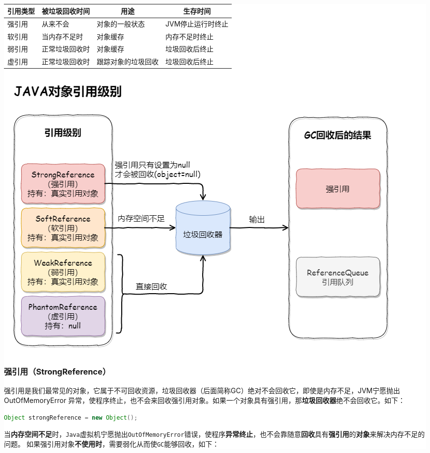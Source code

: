 | 引用类型 | 被垃圾回收时间 | 用途               | 生存时间          |
| -------- | -------------- | ------------------ | ----------------- |
| 强引用   | 从来不会       | 对象的一般状态     | JVM停止运行时终止 |
| 软引用   | 当内存不足时   | 对象缓存           | 内存不足时终止    |
| 弱引用   | 正常垃圾回收时 | 对象缓存           | 垃圾回收后终止    |
| 虚引用   | 正常垃圾回收时 | 跟踪对象的垃圾回收 | 垃圾回收后终止    |

![引用级别](images/JVM/引用级别.png)



### 强引用（StrongReference）

强引用是我们最常见的对象，它属于不可回收资源，垃圾回收器（后面简称GC）绝对不会回收它，即使是内存不足，JVM宁愿抛出 OutOfMemoryError 异常，使程序终止，也不会来回收强引用对象。如果一个对象具有强引用，那**垃圾回收器**绝不会回收它。如下：

```java
Object strongReference = new Object();
```

当**内存空间不足**时，`Java`虚拟机宁愿抛出`OutOfMemoryError`错误，使程序**异常终止**，也不会靠随意**回收**具有**强引用**的**对象**来解决内存不足的问题。 如果强引用对象**不使用时**，需要弱化从而使`GC`能够回收，如下：
